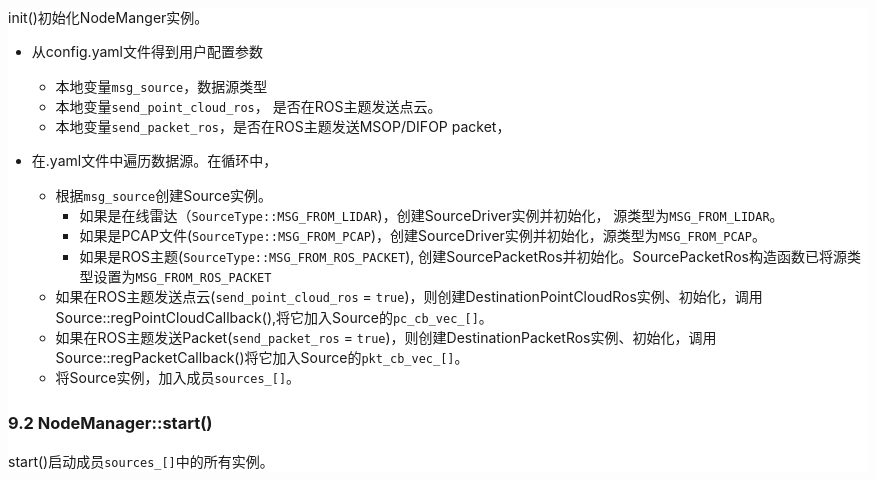 init()初始化NodeManger实例。
+ 从config.yaml文件得到用户配置参数
  + 本地变量`msg_source`，数据源类型
  + 本地变量`send_point_cloud_ros`， 是否在ROS主题发送点云。
  + 本地变量`send_packet_ros`，是否在ROS主题发送MSOP/DIFOP packet，

+ 在.yaml文件中遍历数据源。在循环中，
  + 根据`msg_source`创建Source实例。
    + 如果是在线雷达（`SourceType::MSG_FROM_LIDAR`)，创建SourceDriver实例并初始化， 源类型为`MSG_FROM_LIDAR`。
    + 如果是PCAP文件(`SourceType::MSG_FROM_PCAP`)，创建SourceDriver实例并初始化，源类型为`MSG_FROM_PCAP`。
    + 如果是ROS主题(`SourceType::MSG_FROM_ROS_PACKET`), 创建SourcePacketRos并初始化。SourcePacketRos构造函数已将源类型设置为`MSG_FROM_ROS_PACKET`
  + 如果在ROS主题发送点云(`send_point_cloud_ros` = `true`)，则创建DestinationPointCloudRos实例、初始化，调用Source::regPointCloudCallback(),将它加入Source的`pc_cb_vec_[]`。
  + 如果在ROS主题发送Packet(`send_packet_ros` = `true`)，则创建DestinationPacketRos实例、初始化，调用Source::regPacketCallback()将它加入Source的`pkt_cb_vec_[]`。
  + 将Source实例，加入成员`sources_[]`。
  
### 9.2 NodeManager::start()

start()启动成员`sources_[]`中的所有实例。



  



  



